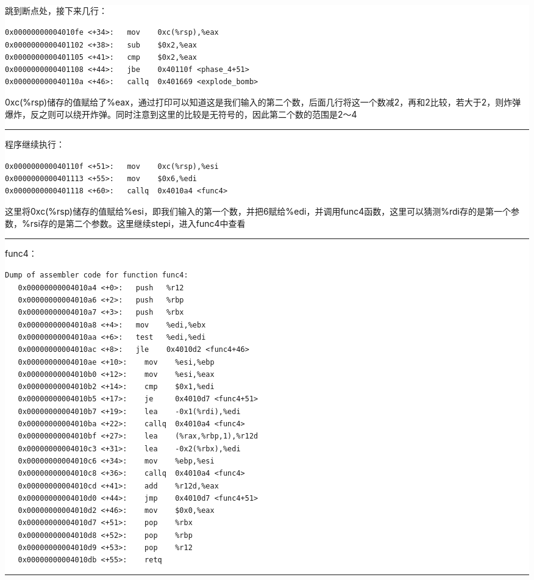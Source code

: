 跳到断点处，接下来几行：

```assembly
0x00000000004010fe <+34>:	mov    0xc(%rsp),%eax
0x0000000000401102 <+38>:	sub    $0x2,%eax
0x0000000000401105 <+41>:	cmp    $0x2,%eax
0x0000000000401108 <+44>:	jbe    0x40110f <phase_4+51>
0x000000000040110a <+46>:	callq  0x401669 <explode_bomb>
```

0xc(%rsp)储存的值赋给了%eax，通过打印可以知道这是我们输入的第二个数，后面几行将这一个数减2，再和2比较，若大于2，则炸弹爆炸，反之则可以绕开炸弹。同时注意到这里的比较是无符号的，因此第二个数的范围是2～4

---

程序继续执行：

```assembly
0x000000000040110f <+51>:	mov    0xc(%rsp),%esi
0x0000000000401113 <+55>:	mov    $0x6,%edi
0x0000000000401118 <+60>:	callq  0x4010a4 <func4>
```

这里将0xc(%rsp)储存的值赋给%esi，即我们输入的第一个数，并把6赋给%edi，并调用func4函数，这里可以猜测%rdi存的是第一个参数，%rsi存的是第二个参数。这里继续stepi，进入func4中查看

---

func4：

```assembly
Dump of assembler code for function func4:
   0x00000000004010a4 <+0>:	  push   %r12
   0x00000000004010a6 <+2>:	  push   %rbp
   0x00000000004010a7 <+3>:	  push   %rbx
   0x00000000004010a8 <+4>:	  mov    %edi,%ebx
   0x00000000004010aa <+6>:	  test   %edi,%edi
   0x00000000004010ac <+8>:	  jle    0x4010d2 <func4+46>
   0x00000000004010ae <+10>:	mov    %esi,%ebp
   0x00000000004010b0 <+12>:	mov    %esi,%eax
   0x00000000004010b2 <+14>:	cmp    $0x1,%edi
   0x00000000004010b5 <+17>:	je     0x4010d7 <func4+51>
   0x00000000004010b7 <+19>:	lea    -0x1(%rdi),%edi
   0x00000000004010ba <+22>:	callq  0x4010a4 <func4>
   0x00000000004010bf <+27>:	lea    (%rax,%rbp,1),%r12d
   0x00000000004010c3 <+31>:	lea    -0x2(%rbx),%edi
   0x00000000004010c6 <+34>:	mov    %ebp,%esi
   0x00000000004010c8 <+36>:	callq  0x4010a4 <func4>
   0x00000000004010cd <+41>:	add    %r12d,%eax
   0x00000000004010d0 <+44>:	jmp    0x4010d7 <func4+51>
   0x00000000004010d2 <+46>:	mov    $0x0,%eax
   0x00000000004010d7 <+51>:	pop    %rbx
   0x00000000004010d8 <+52>:	pop    %rbp
   0x00000000004010d9 <+53>:	pop    %r12
   0x00000000004010db <+55>:	retq
```

---
